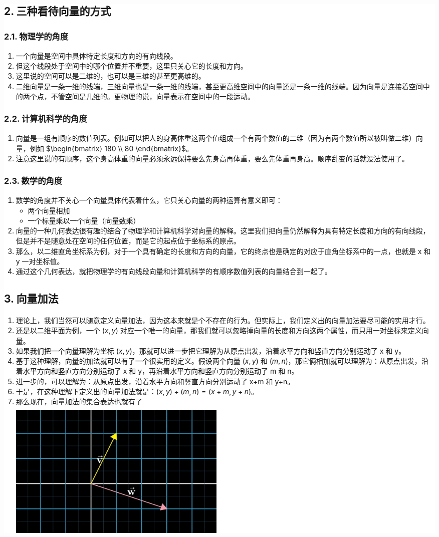 
##  2. <a name='-1'></a>三种看待向量的方式
###  2.1. <a name='-1'></a>物理学的角度
1. 一个向量是空间中具体特定长度和方向的有向线段。
2. 但这个线段处于空间中的哪个位置并不重要，这里只关心它的长度和方向。
3. 这里说的空间可以是二维的，也可以是三维的甚至更高维的。
4. 二维向量是一条一维的线端，三维向量也是一条一维的线端，甚至更高维空间中的向量还是一条一维的线端。因为向量是连接着空间中的两个点，不管空间是几维的。更物理的说，向量表示在空间中的一段运动。

###  2.2. <a name='-1'></a>计算机科学的角度
1. 向量是一组有顺序的数值列表。例如可以把人的身高体重这两个值组成一个有两个数值的二维（因为有两个数值所以被叫做二维）向量，例如 $\begin{bmatrix} 180 \\ 80 \end{bmatrix}$。
2. 注意这里说的有顺序，这个身高体重的向量必须永远保持要么先身高再体重，要么先体重再身高。顺序乱变的话就没法使用了。

###  2.3. <a name='-1'></a>数学的角度
1. 数学的角度并不关心一个向量具体代表着什么，它只关心向量的两种运算有意义即可：
    * 两个向量相加
    * 一个标量乘以一个向量（向量数乘）
2. 向量的一种几何表达很有趣的结合了物理学和计算机科学对向量的解释。这里我们把向量仍然解释为具有特定长度和方向的有向线段，但是并不是随意处在空间的任何位置，而是它的起点位于坐标系的原点。
3. 那么，以二维直角坐标系为例，对于一个具有确定的长度和方向的向量，它的终点也是确定的对应于直角坐标系中的一点，也就是 x 和 y 一对坐标值。
4. 通过这个几何表达，就把物理学的有向线段向量和计算机科学的有顺序数值列表的向量结合到一起了。


##  3. <a name='-1'></a>向量加法
1. 理论上，我们当然可以随意定义向量加法，因为这本来就是个不存在的行为。但实际上，我们定义出的向量加法要尽可能的实用才行。
2. 还是以二维平面为例，一个 $(x, y)$ 对应一个唯一的向量，那我们就可以忽略掉向量的长度和方向这两个属性，而只用一对坐标来定义向量。
3. 如果我们把一个向量理解为坐标 $(x, y)$，那就可以进一步把它理解为从原点出发，沿着水平方向和竖直方向分别运动了 x 和 y。
4. 基于这种理解，向量的加法就可以有了一个很实用的定义。假设两个向量 $(x, y)$ 和 $(m, n)$，那它俩相加就可以理解为：从原点出发，沿着水平方向和竖直方向分别运动了 x 和 y，再沿着水平方向和竖直方向分别运动了 m 和 n。
5. 进一步的，可以理解为：从原点出发，沿着水平方向和竖直方向分别运动了 x+m 和 y+n。
6. 于是，在这种理解下定义出的向量加法就是：$(x, y) + (m, n) = (x+m, y+n)$。
7. 那么现在，向量加法的集合表达也就有了
    <img src="./images/001.png" width="400" style="display: block; margin: 5px 0 10px;" />